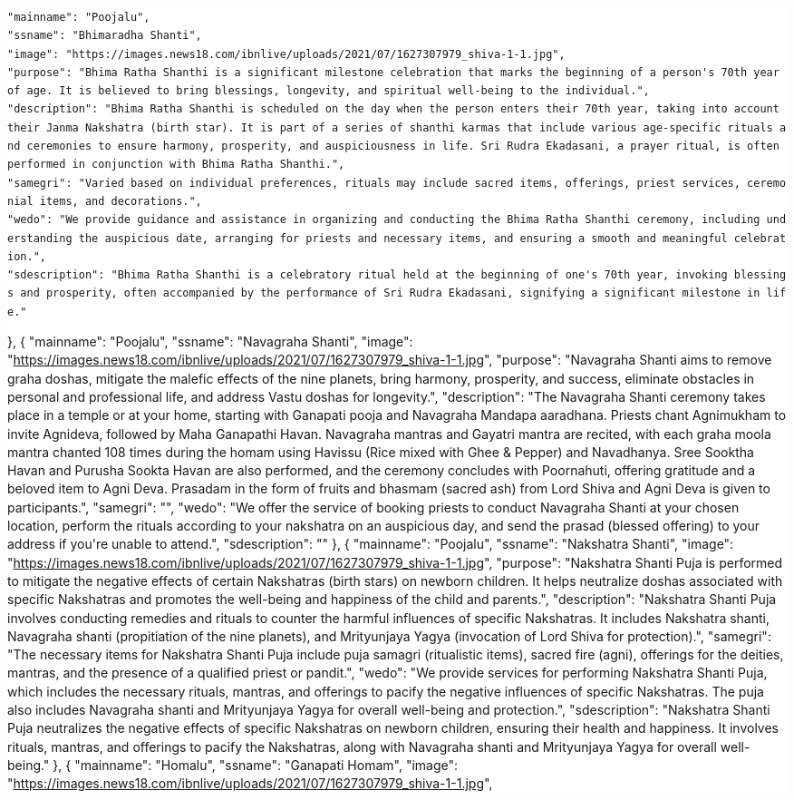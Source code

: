     "mainname": "Poojalu",
    "ssname": "Bhimaradha Shanti",
    "image": "https://images.news18.com/ibnlive/uploads/2021/07/1627307979_shiva-1-1.jpg",
    "purpose": "Bhima Ratha Shanthi is a significant milestone celebration that marks the beginning of a person's 70th year of age. It is believed to bring blessings, longevity, and spiritual well-being to the individual.",
    "description": "Bhima Ratha Shanthi is scheduled on the day when the person enters their 70th year, taking into account their Janma Nakshatra (birth star). It is part of a series of shanthi karmas that include various age-specific rituals and ceremonies to ensure harmony, prosperity, and auspiciousness in life. Sri Rudra Ekadasani, a prayer ritual, is often performed in conjunction with Bhima Ratha Shanthi.",
    "samegri": "Varied based on individual preferences, rituals may include sacred items, offerings, priest services, ceremonial items, and decorations.",
    "wedo": "We provide guidance and assistance in organizing and conducting the Bhima Ratha Shanthi ceremony, including understanding the auspicious date, arranging for priests and necessary items, and ensuring a smooth and meaningful celebration.",
    "sdescription": "Bhima Ratha Shanthi is a celebratory ritual held at the beginning of one's 70th year, invoking blessings and prosperity, often accompanied by the performance of Sri Rudra Ekadasani, signifying a significant milestone in life."
  },
  {
    "mainname": "Poojalu",
    "ssname": "Navagraha Shanti",
    "image": "https://images.news18.com/ibnlive/uploads/2021/07/1627307979_shiva-1-1.jpg",
    "purpose": "Navagraha Shanti aims to remove graha doshas, mitigate the malefic effects of the nine planets, bring harmony, prosperity, and success, eliminate obstacles in personal and professional life, and address Vastu doshas for longevity.",
    "description": "The Navagraha Shanti ceremony takes place in a temple or at your home, starting with Ganapati pooja and Navagraha Mandapa aaradhana. Priests chant Agnimukham to invite Agnideva, followed by Maha Ganapathi Havan. Navagraha mantras and Gayatri mantra are recited, with each graha moola mantra chanted 108 times during the homam using Havissu (Rice mixed with Ghee & Pepper) and Navadhanya. Sree Sooktha Havan and Purusha Sookta Havan are also performed, and the ceremony concludes with Poornahuti, offering gratitude and a beloved item to Agni Deva. Prasadam in the form of fruits and bhasmam (sacred ash) from Lord Shiva and Agni Deva is given to participants.",
    "samegri": "",
    "wedo": "We offer the service of booking priests to conduct Navagraha Shanti at your chosen location, perform the rituals according to your nakshatra on an auspicious day, and send the prasad (blessed offering) to your address if you're unable to attend.",
    "sdescription": ""
  },
  {
    "mainname": "Poojalu",
    "ssname": "Nakshatra Shanti",
    "image": "https://images.news18.com/ibnlive/uploads/2021/07/1627307979_shiva-1-1.jpg",
    "purpose": "Nakshatra Shanti Puja is performed to mitigate the negative effects of certain Nakshatras (birth stars) on newborn children. It helps neutralize doshas associated with specific Nakshatras and promotes the well-being and happiness of the child and parents.",
    "description": "Nakshatra Shanti Puja involves conducting remedies and rituals to counter the harmful influences of specific Nakshatras. It includes Nakshatra shanti, Navagraha shanti (propitiation of the nine planets), and Mrityunjaya Yagya (invocation of Lord Shiva for protection).",
    "samegri": "The necessary items for Nakshatra Shanti Puja include puja samagri (ritualistic items), sacred fire (agni), offerings for the deities, mantras, and the presence of a qualified priest or pandit.",
    "wedo": "We provide services for performing Nakshatra Shanti Puja, which includes the necessary rituals, mantras, and offerings to pacify the negative influences of specific Nakshatras. The puja also includes Navagraha shanti and Mrityunjaya Yagya for overall well-being and protection.",
    "sdescription": "Nakshatra Shanti Puja neutralizes the negative effects of specific Nakshatras on newborn children, ensuring their health and happiness. It involves rituals, mantras, and offerings to pacify the Nakshatras, along with Navagraha shanti and Mrityunjaya Yagya for overall well-being."
  },
  {
    "mainname": "Homalu",
    "ssname": "Ganapati Homam",
    "image": "https://images.news18.com/ibnlive/uploads/2021/07/1627307979_shiva-1-1.jpg",